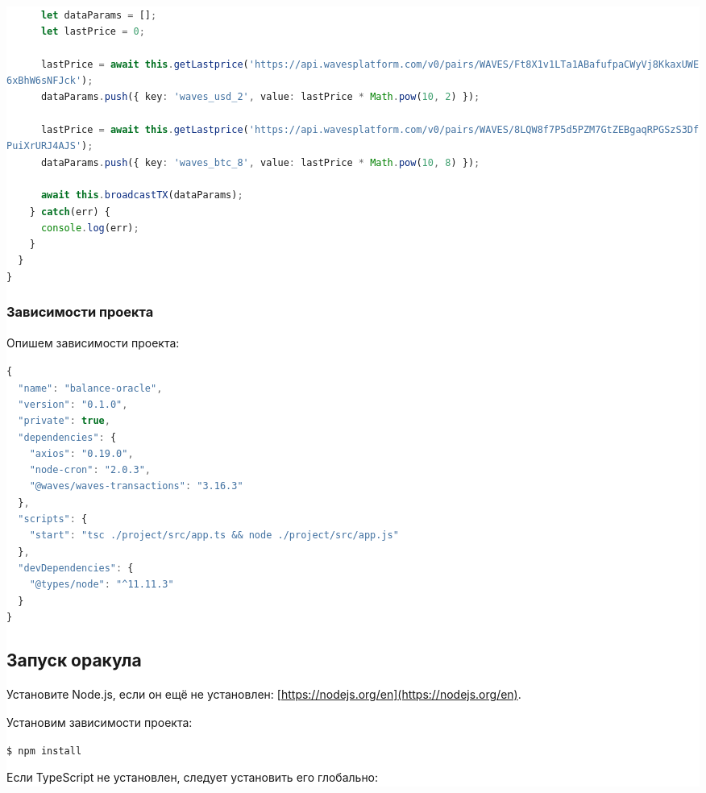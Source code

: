 ``` typescript
      let dataParams = [];
      let lastPrice = 0;
​
      lastPrice = await this.getLastprice('https://api.wavesplatform.com/v0/pairs/WAVES/Ft8X1v1LTa1ABafufpaCWyVj8KkaxUWE6xBhW6sNFJck');
      dataParams.push({ key: 'waves_usd_2', value: lastPrice * Math.pow(10, 2) });
​
      lastPrice = await this.getLastprice('https://api.wavesplatform.com/v0/pairs/WAVES/8LQW8f7P5d5PZM7GtZEBgaqRPGSzS3DfPuiXrURJ4AJS');
      dataParams.push({ key: 'waves_btc_8', value: lastPrice * Math.pow(10, 8) });
​
      await this.broadcastTX(dataParams);
    } catch(err) {
      console.log(err);
    }
  }
}
```

### Зависимости проекта

Опишем зависимости проекта:

``` typescript
{
  "name": "balance-oracle",
  "version": "0.1.0",
  "private": true,
  "dependencies": {
    "axios": "0.19.0",
    "node-cron": "2.0.3",
    "@waves/waves-transactions": "3.16.3"
  },
  "scripts": {
    "start": "tsc ./project/src/app.ts && node ./project/src/app.js"
  },
  "devDependencies": {
    "@types/node": "^11.11.3"
  }
}
```

## Запуск оракула

Установите Node.js, если он ещё не установлен: [https://nodejs.org/en](https://nodejs.org/en).

Установим зависимости проекта:

```bash
$ npm install
```

Если TypeScript не установлен, следует установить его глобально:
